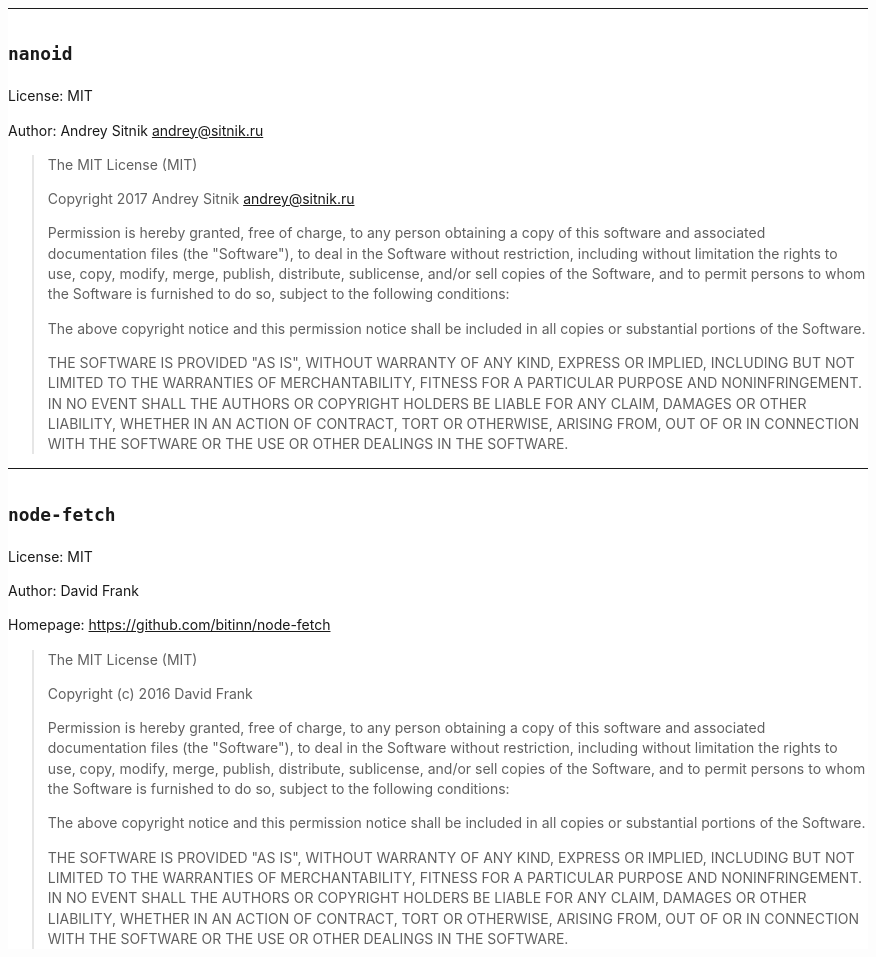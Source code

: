 --------

## `nanoid`

License: MIT

Author: Andrey Sitnik <andrey@sitnik.ru>

> The MIT License (MIT)
> 
> Copyright 2017 Andrey Sitnik <andrey@sitnik.ru>
> 
> Permission is hereby granted, free of charge, to any person obtaining a copy of
> this software and associated documentation files (the "Software"), to deal in
> the Software without restriction, including without limitation the rights to
> use, copy, modify, merge, publish, distribute, sublicense, and/or sell copies of
> the Software, and to permit persons to whom the Software is furnished to do so,
> subject to the following conditions:
> 
> The above copyright notice and this permission notice shall be included in all
> copies or substantial portions of the Software.
> 
> THE SOFTWARE IS PROVIDED "AS IS", WITHOUT WARRANTY OF ANY KIND, EXPRESS OR
> IMPLIED, INCLUDING BUT NOT LIMITED TO THE WARRANTIES OF MERCHANTABILITY, FITNESS
> FOR A PARTICULAR PURPOSE AND NONINFRINGEMENT. IN NO EVENT SHALL THE AUTHORS OR
> COPYRIGHT HOLDERS BE LIABLE FOR ANY CLAIM, DAMAGES OR OTHER LIABILITY, WHETHER
> IN AN ACTION OF CONTRACT, TORT OR OTHERWISE, ARISING FROM, OUT OF OR IN
> CONNECTION WITH THE SOFTWARE OR THE USE OR OTHER DEALINGS IN THE SOFTWARE.

--------

## `node-fetch`

License: MIT

Author: David Frank

Homepage: https://github.com/bitinn/node-fetch

> The MIT License (MIT)
> 
> Copyright (c) 2016 David Frank
> 
> Permission is hereby granted, free of charge, to any person obtaining a copy
> of this software and associated documentation files (the "Software"), to deal
> in the Software without restriction, including without limitation the rights
> to use, copy, modify, merge, publish, distribute, sublicense, and/or sell
> copies of the Software, and to permit persons to whom the Software is
> furnished to do so, subject to the following conditions:
> 
> The above copyright notice and this permission notice shall be included in all
> copies or substantial portions of the Software.
> 
> THE SOFTWARE IS PROVIDED "AS IS", WITHOUT WARRANTY OF ANY KIND, EXPRESS OR
> IMPLIED, INCLUDING BUT NOT LIMITED TO THE WARRANTIES OF MERCHANTABILITY,
> FITNESS FOR A PARTICULAR PURPOSE AND NONINFRINGEMENT. IN NO EVENT SHALL THE
> AUTHORS OR COPYRIGHT HOLDERS BE LIABLE FOR ANY CLAIM, DAMAGES OR OTHER
> LIABILITY, WHETHER IN AN ACTION OF CONTRACT, TORT OR OTHERWISE, ARISING FROM,
> OUT OF OR IN CONNECTION WITH THE SOFTWARE OR THE USE OR OTHER DEALINGS IN THE
> SOFTWARE.
